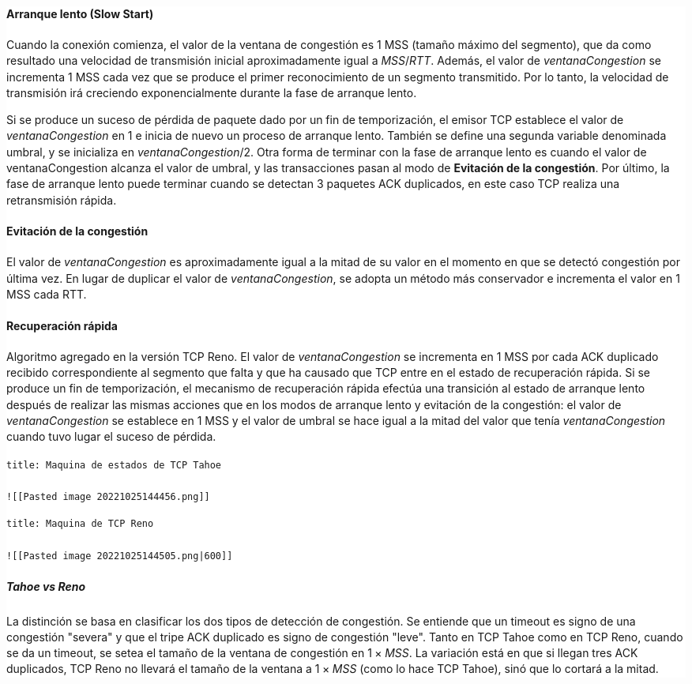 #### Arranque lento (Slow Start)

Cuando la conexión comienza, el valor de la ventana de congestión es 1 MSS (tamaño máximo del segmento), que da como resultado una velocidad de transmisión inicial aproximadamente igual a $MSS/RTT$.
Además, el valor de $ventanaCongestion$ se incrementa 1 MSS cada vez que se produce el primer reconocimiento de un segmento transmitido. Por lo tanto, la velocidad de transmisión irá creciendo exponencialmente durante la fase de arranque lento.

Si se produce un suceso de pérdida de paquete dado por un fin de temporización, el emisor TCP establece el valor de $ventanaCongestion$ en 1 e inicia de nuevo un proceso de arranque lento. También se define una segunda variable denominada umbral, y se inicializa en $ventanaCongestion/2$.
Otra forma de terminar con la fase de arranque lento es cuando el valor de ventanaCongestion alcanza el valor de umbral, y las transacciones pasan al modo de **Evitación de la congestión**.
Por último, la fase de arranque lento puede terminar cuando se detectan 3 paquetes ACK duplicados, en este caso TCP realiza una retransmisión rápida.

#### Evitación de la congestión

El valor de $ventanaCongestion$ es aproximadamente igual a la mitad de su valor en el momento en que se detectó congestión por última vez. En lugar de duplicar el valor de $ventanaCongestion$, se adopta un método más conservador e incrementa el valor en 1 MSS cada RTT.

#### Recuperación rápida

Algoritmo agregado en la versión TCP Reno.
El valor de $ventanaCongestion$ se incrementa en 1 MSS por cada ACK duplicado recibido correspondiente al segmento que falta y que ha causado que TCP entre en el estado de recuperación rápida.
Si se produce un fin de temporización, el mecanismo de recuperación rápida efectúa una transición al estado de arranque lento después de realizar las mismas acciones que en los modos de arranque lento y evitación de la congestión: el valor de $ventanaCongestion$ se establece en 1 MSS y el valor de umbral se hace igual a la mitad del valor que tenía $ventanaCongestion$ cuando tuvo lugar el suceso de pérdida.

```ad-info
title: Maquina de estados de TCP Tahoe

![[Pasted image 20221025144456.png]]
```

```ad-info
title: Maquina de TCP Reno

![[Pasted image 20221025144505.png|600]]
```

##### Tahoe vs Reno

La distinción se basa en clasificar los dos tipos de detección de congestión. Se entiende que un timeout es signo de una congestión "severa" y que el tripe ACK duplicado es signo de congestión "leve".
Tanto en TCP Tahoe como en TCP Reno, cuando se da un timeout, se setea el tamaño de la ventana de congestión en $1 \times MSS$. La variación está en que si llegan tres ACK duplicados, TCP Reno no llevará el tamaño de la ventana a $1 \times MSS$ (como lo hace TCP Tahoe), sinó que lo cortará a la mitad.
<div style="page-break-after: always;"></div>
